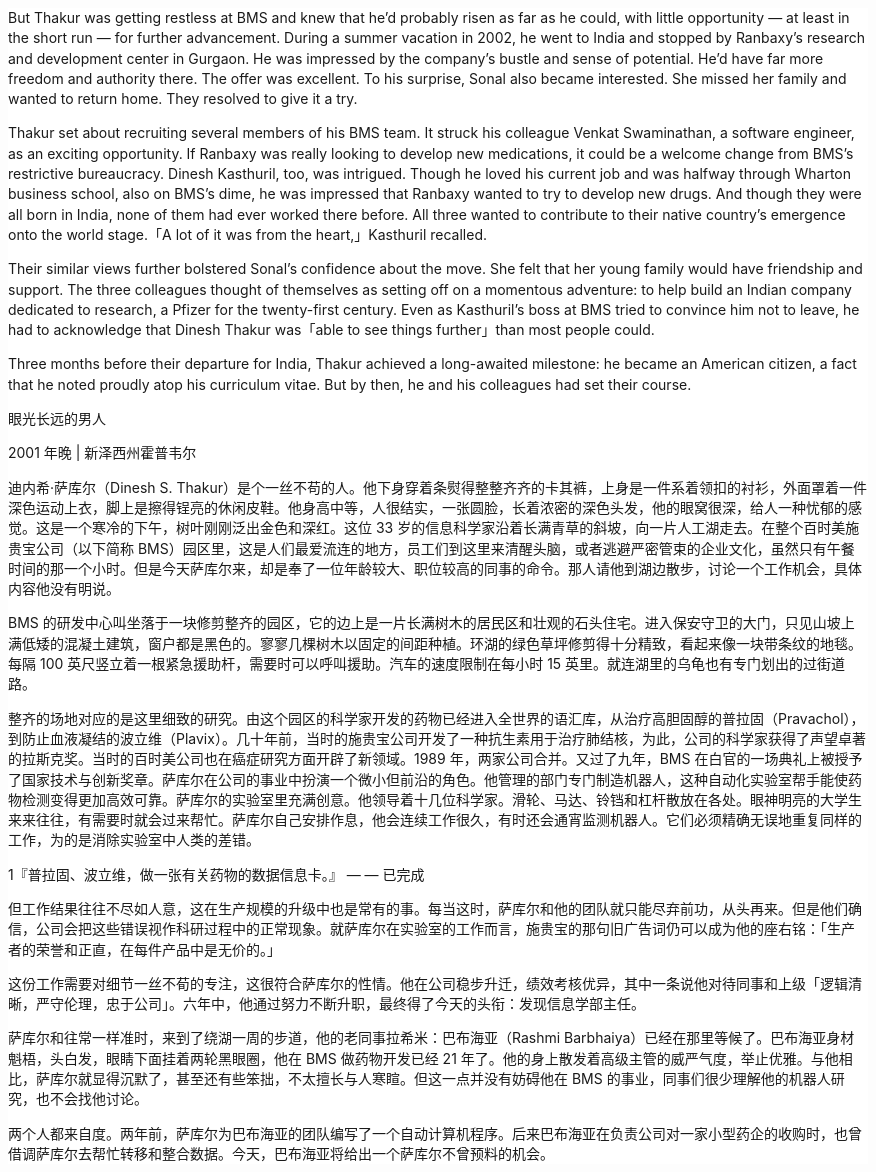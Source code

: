 But Thakur was getting restless at BMS and knew that he’d probably risen as far as he could, with little opportunity — at least in the short run — for further advancement. During a summer vacation in 2002, he went to India and stopped by Ranbaxy’s research and development center in Gurgaon. He was impressed by the company’s bustle and sense of potential. He’d have far more freedom and authority there. The offer was excellent. To his surprise, Sonal also became interested. She missed her family and wanted to return home. They resolved to give it a try.

Thakur set about recruiting several members of his BMS team. It struck his colleague Venkat Swaminathan, a software engineer, as an exciting opportunity. If Ranbaxy was really looking to develop new medications, it could be a welcome change from BMS’s restrictive bureaucracy. Dinesh Kasthuril, too, was intrigued. Though he loved his current job and was halfway through Wharton business school, also on BMS’s dime, he was impressed that Ranbaxy wanted to try to develop new drugs. And though they were all born in India, none of them had ever worked there before. All three wanted to contribute to their native country’s emergence onto the world stage.「A lot of it was from the heart,」Kasthuril recalled.

Their similar views further bolstered Sonal’s confidence about the move. She felt that her young family would have friendship and support. The three colleagues thought of themselves as setting off on a momentous adventure: to help build an Indian company dedicated to research, a Pfizer for the twenty-first century. Even as Kasthuril’s boss at BMS tried to convince him not to leave, he had to acknowledge that Dinesh Thakur was「able to see things further」than most people could.

Three months before their departure for India, Thakur achieved a long-awaited milestone: he became an American citizen, a fact that he noted proudly atop his curriculum vitae. But by then, he and his colleagues had set their course.

眼光长远的男人

2001 年晚 | 新泽西州霍普韦尔

迪内希·萨库尔（Dinesh S. Thakur）是个一丝不苟的人。他下身穿着条熨得整整齐齐的卡其裤，上身是一件系着领扣的衬衫，外面罩着一件深色运动上衣，脚上是擦得锃亮的休闲皮鞋。他身高中等，人很结实，一张圆脸，长着浓密的深色头发，他的眼窝很深，给人一种忧郁的感觉。这是一个寒冷的下午，树叶刚刚泛出金色和深红。这位 33 岁的信息科学家沿着长满青草的斜坡，向一片人工湖走去。在整个百时美施贵宝公司（以下简称 BMS）园区里，这是人们最爱流连的地方，员工们到这里来清醒头脑，或者逃避严密管束的企业文化，虽然只有午餐时间的那一个小时。但是今天萨库尔来，却是奉了一位年龄较大、职位较高的同事的命令。那人请他到湖边散步，讨论一个工作机会，具体内容他没有明说。

BMS 的研发中心叫坐落于一块修剪整齐的园区，它的边上是一片长满树木的居民区和壮观的石头住宅。进入保安守卫的大门，只见山坡上满低矮的混凝土建筑，窗户都是黑色的。寥寥几棵树木以固定的间距种植。环湖的绿色草坪修剪得十分精致，看起来像一块带条纹的地毯。每隔 100 英尺竖立着一根紧急援助杆，需要时可以呼叫援助。汽车的速度限制在每小时 15 英里。就连湖里的乌龟也有专门划出的过街道路。

整齐的场地对应的是这里细致的研究。由这个园区的科学家开发的药物已经进入全世界的语汇库，从治疗高胆固醇的普拉固（Pravachol），到防止血液凝结的波立维（Plavix）。几十年前，当时的施贵宝公司开发了一种抗生素用于治疗肺结核，为此，公司的科学家获得了声望卓著的拉斯克奖。当时的百时美公司也在癌症研究方面开辟了新领域。1989 年，两家公司合并。又过了九年，BMS 在白官的一场典礼上被授予了国家技术与创新奖章。萨库尔在公司的事业中扮演一个微小但前沿的角色。他管理的部门专门制造机器人，这种自动化实验室帮手能使药物检测变得更加高效可靠。萨库尔的实验室里充满创意。他领导着十几位科学家。滑轮、马达、铃铛和杠杆散放在各处。眼神明亮的大学生来来往往，有需要时就会过来帮忙。萨库尔自己安排作息，他会连续工作很久，有时还会通宵监测机器人。它们必须精确无误地重复同样的工作，为的是消除实验室中人类的差错。

1『普拉固、波立维，做一张有关药物的数据信息卡。』 —  — 已完成

但工作结果往往不尽如人意，这在生产规模的升级中也是常有的事。每当这时，萨库尔和他的团队就只能尽弃前功，从头再来。但是他们确信，公司会把这些错误视作科研过程中的正常现象。就萨库尔在实验室的工作而言，施贵宝的那句旧广告词仍可以成为他的座右铭：「生产者的荣誉和正直，在每件产品中是无价的。」

这份工作需要对细节一丝不荀的专注，这很符合萨库尔的性情。他在公司稳步升迁，绩效考核优异，其中一条说他对待同事和上级「逻辑清晰，严守伦理，忠于公司」。六年中，他通过努力不断升职，最终得了今天的头衔：发现信息学部主任。

萨库尔和往常一样准时，来到了绕湖一周的步道，他的老同事拉希米：巴布海亚（Rashmi Barbhaiya）已经在那里等候了。巴布海亚身材魁梧，头白发，眼睛下面挂着两轮黑眼圈，他在 BMS 做药物开发已经 21 年了。他的身上散发着高级主管的威严气度，举止优雅。与他相比，萨库尔就显得沉默了，甚至还有些笨拙，不太擅长与人寒睻。但这一点并没有妨碍他在 BMS 的事业，同事们很少理解他的机器人研究，也不会找他讨论。

两个人都来自度。两年前，萨库尔为巴布海亚的团队编写了一个自动计算机程序。后来巴布海亚在负责公司对一家小型药企的收购时，也曾借调萨库尔去帮忙转移和整合数据。今天，巴布海亚将给出一个萨库尔不曾预料的机会。
